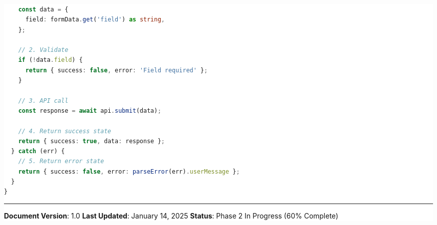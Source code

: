 ```typescript
    const data = {
      field: formData.get('field') as string,
    };

    // 2. Validate
    if (!data.field) {
      return { success: false, error: 'Field required' };
    }

    // 3. API call
    const response = await api.submit(data);

    // 4. Return success state
    return { success: true, data: response };
  } catch (err) {
    // 5. Return error state
    return { success: false, error: parseError(err).userMessage };
  }
}
```

---

**Document Version**: 1.0
**Last Updated**: January 14, 2025
**Status**: Phase 2 In Progress (60% Complete)
